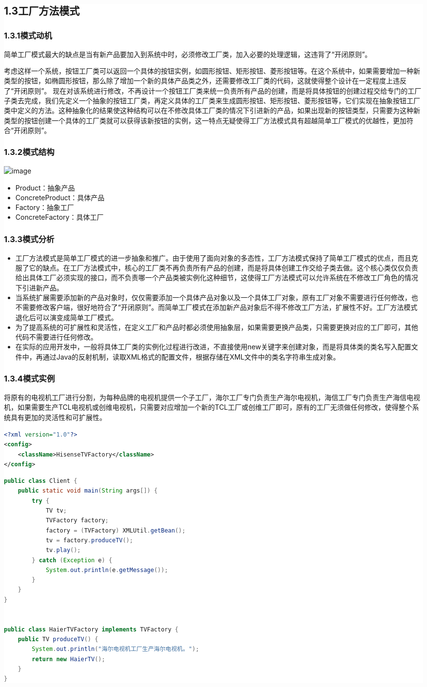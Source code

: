 ## 1.3工厂方法模式

### 1.3.1模式动机

简单工厂模式最大的缺点是当有新产品要加入到系统中时，必须修改工厂类，加入必要的处理逻辑，这违背了“开闭原则”。

考虑这样一个系统，按钮工厂类可以返回一个具体的按钮实例，如圆形按钮、矩形按钮、菱形按钮等。在这个系统中，如果需要增加一种新类型的按钮，如椭圆形按钮，那么除了增加一个新的具体产品类之外，还需要修改工厂类的代码，这就使得整个设计在一定程度上违反了“开闭原则”。
现在对该系统进行修改，不再设计一个按钮工厂类来统一负责所有产品的创建，而是将具体按钮的创建过程交给专门的工厂子类去完成，我们先定义一个抽象的按钮工厂类，再定义具体的工厂类来生成圆形按钮、矩形按钮、菱形按钮等，它们实现在抽象按钮工厂类中定义的方法。这种抽象化的结果使这种结构可以在不修改具体工厂类的情况下引进新的产品，如果出现新的按钮类型，只需要为这种新类型的按钮创建一个具体的工厂类就可以获得该新按钮的实例，这一特点无疑使得工厂方法模式具有超越简单工厂模式的优越性，更加符合“开闭原则”。

### 1.3.2模式结构

![image](https://mr-lanlin.github.io/images/1/%E5%B7%A5%E5%8E%82%E6%96%B9%E6%B3%95%E9%80%9A%E7%94%A8.png)

- Product：抽象产品
- ConcreteProduct：具体产品
- Factory：抽象工厂
- ConcreteFactory：具体工厂

### 1.3.3模式分析

- 工厂方法模式是简单工厂模式的进一步抽象和推广。由于使用了面向对象的多态性，工厂方法模式保持了简单工厂模式的优点，而且克服了它的缺点。在工厂方法模式中，核心的工厂类不再负责所有产品的创建，而是将具体创建工作交给子类去做。这个核心类仅仅负责给出具体工厂必须实现的接口，而不负责哪一个产品类被实例化这种细节，这使得工厂方法模式可以允许系统在不修改工厂角色的情况下引进新产品。
- 当系统扩展需要添加新的产品对象时，仅仅需要添加一个具体产品对象以及一个具体工厂对象，原有工厂对象不需要进行任何修改，也不需要修改客户端，很好地符合了“开闭原则”。而简单工厂模式在添加新产品对象后不得不修改工厂方法，扩展性不好。工厂方法模式退化后可以演变成简单工厂模式。
- 为了提高系统的可扩展性和灵活性，在定义工厂和产品时都必须使用抽象层，如果需要更换产品类，只需要更换对应的工厂即可，其他代码不需要进行任何修改。 
- 在实际的应用开发中，一般将具体工厂类的实例化过程进行改进，不直接使用new关键字来创建对象，而是将具体类的类名写入配置文件中，再通过Java的反射机制，读取XML格式的配置文件，根据存储在XML文件中的类名字符串生成对象。

### 1.3.4模式实例

将原有的电视机工厂进行分割，为每种品牌的电视机提供一个子工厂，海尔工厂专门负责生产海尔电视机，海信工厂专门负责生产海信电视机，如果需要生产TCL电视机或创维电视机，只需要对应增加一个新的TCL工厂或创维工厂即可，原有的工厂无须做任何修改，使得整个系统具有更加的灵活性和可扩展性。

```xml
<?xml version="1.0"?>
<config>
	<className>HisenseTVFactory</className>
</config>
```

```java
public class Client {
    public static void main(String args[]) {
        try {
            TV tv;
            TVFactory factory;
            factory = (TVFactory) XMLUtil.getBean();
            tv = factory.produceTV();
            tv.play();
        } catch (Exception e) {
            System.out.println(e.getMessage());
        }
    }
}


public class HaierTVFactory implements TVFactory {
    public TV produceTV() {
        System.out.println("海尔电视机工厂生产海尔电视机。");
        return new HaierTV();
    }
}
```